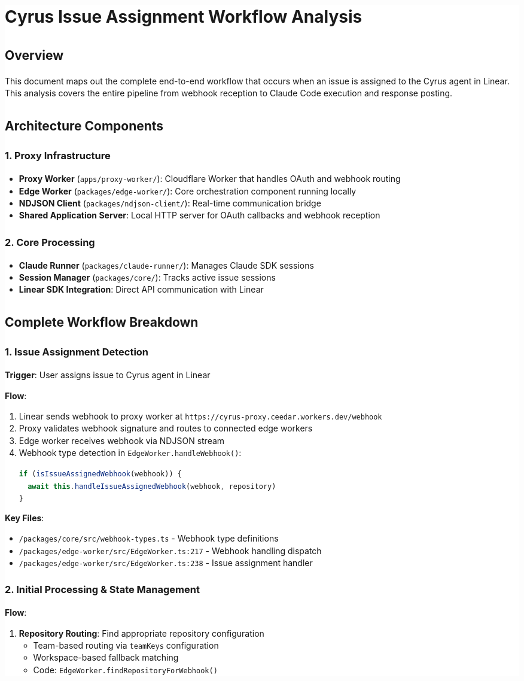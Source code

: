 # Cyrus Issue Assignment Workflow Analysis

## Overview

This document maps out the complete end-to-end workflow that occurs when an issue is assigned to the Cyrus agent in Linear. This analysis covers the entire pipeline from webhook reception to Claude Code execution and response posting.

## Architecture Components

### 1. Proxy Infrastructure
- **Proxy Worker** (`apps/proxy-worker/`): Cloudflare Worker that handles OAuth and webhook routing
- **Edge Worker** (`packages/edge-worker/`): Core orchestration component running locally
- **NDJSON Client** (`packages/ndjson-client/`): Real-time communication bridge
- **Shared Application Server**: Local HTTP server for OAuth callbacks and webhook reception

### 2. Core Processing
- **Claude Runner** (`packages/claude-runner/`): Manages Claude SDK sessions
- **Session Manager** (`packages/core/`): Tracks active issue sessions
- **Linear SDK Integration**: Direct API communication with Linear

## Complete Workflow Breakdown

### 1. Issue Assignment Detection

**Trigger**: User assigns issue to Cyrus agent in Linear

**Flow**:
1. Linear sends webhook to proxy worker at `https://cyrus-proxy.ceedar.workers.dev/webhook`
2. Proxy validates webhook signature and routes to connected edge workers
3. Edge worker receives webhook via NDJSON stream
4. Webhook type detection in `EdgeWorker.handleWebhook()`:
   ```typescript
   if (isIssueAssignedWebhook(webhook)) {
     await this.handleIssueAssignedWebhook(webhook, repository)
   }
   ```

**Key Files**:
- `/packages/core/src/webhook-types.ts` - Webhook type definitions
- `/packages/edge-worker/src/EdgeWorker.ts:217` - Webhook handling dispatch
- `/packages/edge-worker/src/EdgeWorker.ts:238` - Issue assignment handler

### 2. Initial Processing & State Management

**Flow**:
1. **Repository Routing**: Find appropriate repository configuration
   - Team-based routing via `teamKeys` configuration
   - Workspace-based fallback matching
   - Code: `EdgeWorker.findRepositoryForWebhook()`
